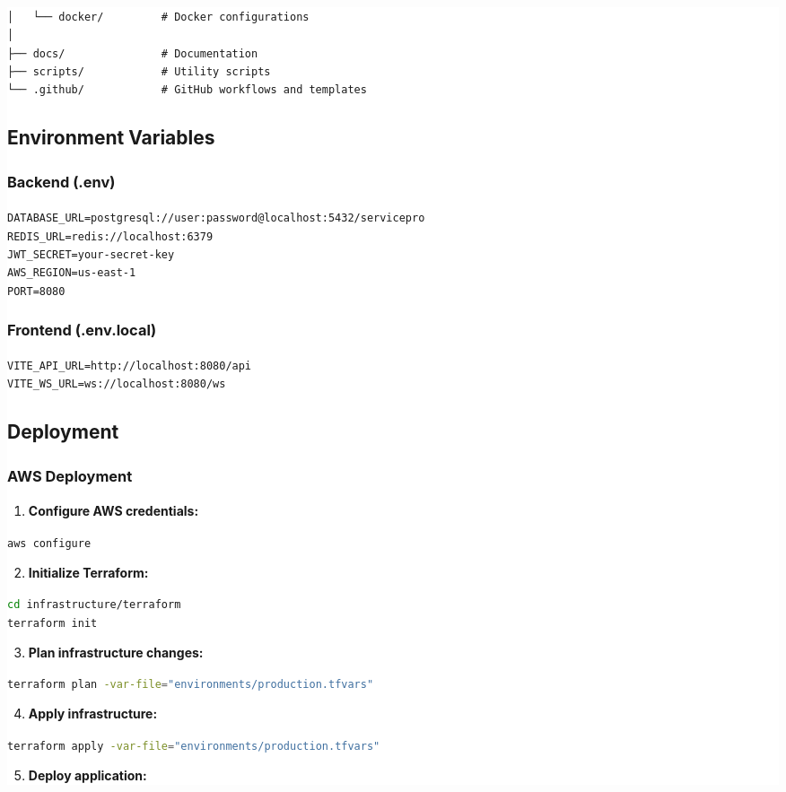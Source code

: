 ```
│   └── docker/         # Docker configurations
│
├── docs/               # Documentation
├── scripts/            # Utility scripts
└── .github/            # GitHub workflows and templates
```

## Environment Variables

### Backend (.env)

```
DATABASE_URL=postgresql://user:password@localhost:5432/servicepro
REDIS_URL=redis://localhost:6379
JWT_SECRET=your-secret-key
AWS_REGION=us-east-1
PORT=8080
```

### Frontend (.env.local)

```
VITE_API_URL=http://localhost:8080/api
VITE_WS_URL=ws://localhost:8080/ws
```

## Deployment

### AWS Deployment

1. **Configure AWS credentials:**

```bash
aws configure
```

2. **Initialize Terraform:**

```bash
cd infrastructure/terraform
terraform init
```

3. **Plan infrastructure changes:**

```bash
terraform plan -var-file="environments/production.tfvars"
```

4. **Apply infrastructure:**

```bash
terraform apply -var-file="environments/production.tfvars"
```

5. **Deploy application:**
